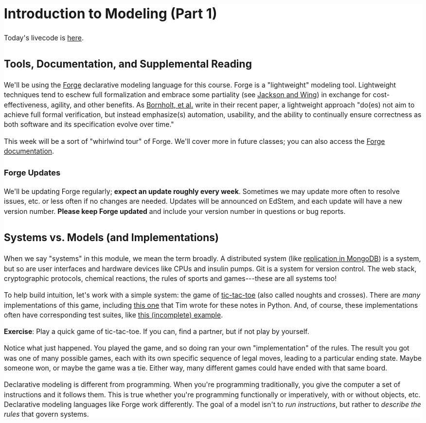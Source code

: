 # Introduction to Modeling (Part 1)



 

Today's livecode is [here](./intro_modeling_ttt_1.frg).

## Tools, Documentation, and Supplemental Reading

We'll be using the [Forge](https://docs.google.com/document/d/1EBlnRyujtkrfrYBhRRl88bMzgrSiF_NEtDU1Mcfvsh0/pub) declarative modeling language for this course. Forge is a "lightweight" modeling tool. Lightweight techniques tend to eschew full formalization and embrace some partiality (see [Jackson and Wing](https://www.cs.cmu.edu/~wing/publications/JacksonWing96.pdf)) in exchange for cost-effectiveness, agility, and other benefits. As [Bornholt, et al.](https://www.amazon.science/publications/using-lightweight-formal-methods-to-validate-a-key-value-storage-node-in-amazon-s3) write in their recent paper, a lightweight approach "do(es) not aim to achieve full formal verification, but instead emphasize(s) automation, usability, and the ability to continually ensure correctness as both software and its specification evolve over time."

This week will be a sort of "whirlwind tour" of Forge. We'll cover more in future classes; you can also access the [Forge documentation](https://csci1710.github.io/forge-documentation/). 

### Forge Updates

We'll be updating Forge regularly; **expect an update roughly every week**. Sometimes we may update more often to resolve issues, etc. or less often if no changes are needed. Updates will be announced on EdStem, and each update will have a new version number. **Please keep Forge updated** and include your version number in questions or bug reports.

## Systems vs. Models (and Implementations)

When we say "systems" in this module, we mean the term broadly. A distributed system (like [replication in MongoDB](https://github.com/visualzhou/mongo-repl-tla)) is a system, but so are user interfaces and hardware devices like CPUs and insulin pumps. Git is a system for version control. The web stack, cryptographic protocols, chemical reactions, the rules of sports and games---these are all systems too!

To help build intuition, let's work with a simple system: the game of [tic-tac-toe](https://en.wikipedia.org/wiki/Tic-tac-toe) (also called noughts and crosses). There are _many_ implementations of this game, including [this one](https://csci1710.github.io/2023/examples/ttt.py) that Tim wrote for these notes in Python. And, of course, these implementations often have corresponding test suites, like [this (incomplete) example](https://csci1710.github.io/2023/examples/test_ttt.py).

**Exercise**: Play a quick game of tic-tac-toe. If you can, find a partner, but if not play by yourself.

Notice what just happened. You played the game, and so doing ran your own "implementation" of the rules. The result you got was one of many possible games, each with its own specific sequence of legal moves, leading to a particular ending state. Maybe someone won, or maybe the game was a tie. Either way, many different games could have ended with that same board. 

Declarative modeling is different from programming. When you're programming traditionally, you give the computer a set of instructions and it follows them. This is true whether you're programming functionally or imperatively, with or without objects, etc. Declarative modeling languages like Forge work differently. The goal of a model isn't to _run instructions_, but rather to _describe the rules_ that govern systems. 
